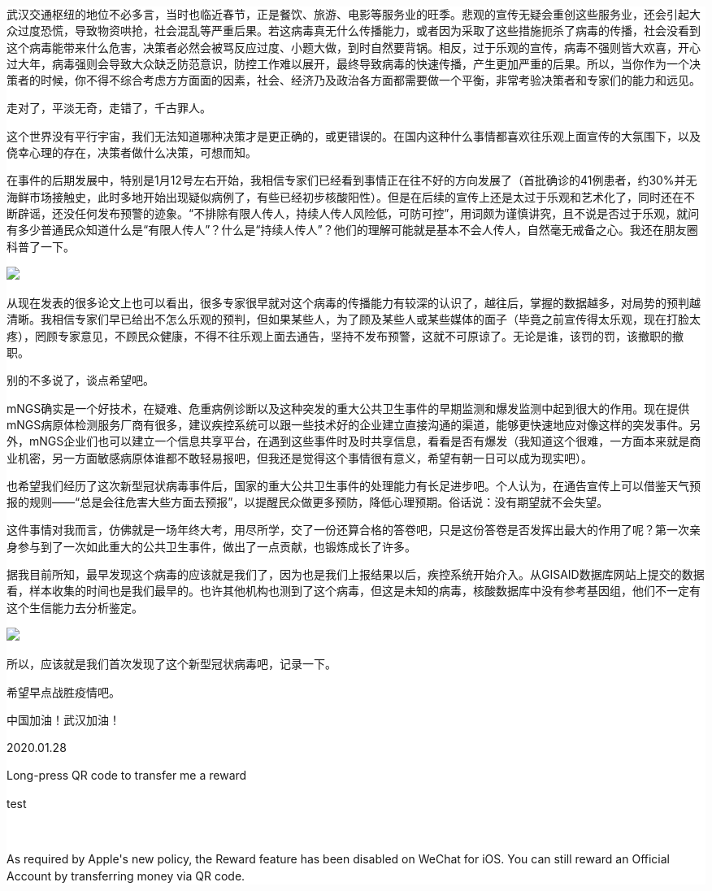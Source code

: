   
武汉交通枢纽的地位不必多言，当时也临近春节，正是餐饮、旅游、电影等服务业的旺季。悲观的宣传无疑会重创这些服务业，还会引起大众过度恐慌，导致物资哄抢，社会混乱等严重后果。若这病毒真无什么传播能力，或者因为采取了这些措施扼杀了病毒的传播，社会没看到这个病毒能带来什么危害，决策者必然会被骂反应过度、小题大做，到时自然要背锅。相反，过于乐观的宣传，病毒不强则皆大欢喜，开心过大年，病毒强则会导致大众缺乏防范意识，防控工作难以展开，最终导致病毒的快速传播，产生更加严重的后果。所以，当你作为一个决策者的时候，你不得不综合考虑方方面面的因素，社会、经济乃及政治各方面都需要做一个平衡，非常考验决策者和专家们的能力和远见。

走对了，平淡无奇，走错了，千古罪人。

这个世界没有平行宇宙，我们无法知道哪种决策才是更正确的，或更错误的。在国内这种什么事情都喜欢往乐观上面宣传的大氛围下，以及侥幸心理的存在，决策者做什么决策，可想而知。

在事件的后期发展中，特别是1月12号左右开始，我相信专家们已经看到事情正在往不好的方向发展了（首批确诊的41例患者，约30%并无海鲜市场接触史，此时多地开始出现疑似病例了，有些已经初步核酸阳性）。但是在后续的宣传上还是太过于乐观和艺术化了，同时还在不断辟谣，还没任何发布预警的迹象。“不排除有限人传人，持续人传人风险低，可防可控”，用词颇为谨慎讲究，且不说是否过于乐观，就问有多少普通民众知道什么是“有限人传人”？什么是“持续人传人”？他们的理解可能就是基本不会人传人，自然毫无戒备之心。我还在朋友圈科普了一下。  

![](/images/post/f83eb76d41f7bf7065e47f09db98ac8d.webp)

从现在发表的很多论文上也可以看出，很多专家很早就对这个病毒的传播能力有较深的认识了，越往后，掌握的数据越多，对局势的预判越清晰。我相信专家们早已给出不怎么乐观的预判，但如果某些人，为了顾及某些人或某些媒体的面子（毕竟之前宣传得太乐观，现在打脸太疼），罔顾专家意见，不顾民众健康，不得不往乐观上面去通告，坚持不发布预警，这就不可原谅了。无论是谁，该罚的罚，该撤职的撤职。  

别的不多说了，谈点希望吧。

mNGS确实是一个好技术，在疑难、危重病例诊断以及这种突发的重大公共卫生事件的早期监测和爆发监测中起到很大的作用。现在提供mNGS病原体检测服务厂商有很多，建议疾控系统可以跟一些技术好的企业建立直接沟通的渠道，能够更快速地应对像这样的突发事件。另外，mNGS企业们也可以建立一个信息共享平台，在遇到这些事件时及时共享信息，看看是否有爆发（我知道这个很难，一方面本来就是商业机密，另一方面敏感病原体谁都不敢轻易报吧，但我还是觉得这个事情很有意义，希望有朝一日可以成为现实吧）。

也希望我们经历了这次新型冠状病毒事件后，国家的重大公共卫生事件的处理能力有长足进步吧。个人认为，在通告宣传上可以借鉴天气预报的规则——“总是会往危害大些方面去预报”，以提醒民众做更多预防，降低心理预期。俗话说：没有期望就不会失望。  

这件事情对我而言，仿佛就是一场年终大考，用尽所学，交了一份还算合格的答卷吧，只是这份答卷是否发挥出最大的作用了呢？第一次亲身参与到了一次如此重大的公共卫生事件，做出了一点贡献，也锻炼成长了许多。

据我目前所知，最早发现这个病毒的应该就是我们了，因为也是我们上报结果以后，疾控系统开始介入。从GISAID数据库网站上提交的数据看，样本收集的时间也是我们最早的。也许其他机构也测到了这个病毒，但这是未知的病毒，核酸数据库中没有参考基因组，他们不一定有这个生信能力去分析鉴定。  

![](/images/post/949ffcd9a3caf56e28171008c5cb06b1.webp)

所以，应该就是我们首次发现了这个新型冠状病毒吧，记录一下。

希望早点战胜疫情吧。  

中国加油！武汉加油！

2020.01.28  

Long-press QR code to transfer me a reward

test

![](data:image/gif;base64,R0lGODlhAQABAIAAAAAAAP///yH5BAEAAAAALAAAAAABAAEAAAIBRAA7)

As required by Apple's new policy, the Reward feature has been disabled on WeChat for iOS. You can still reward an Official Account by transferring money via QR code.

